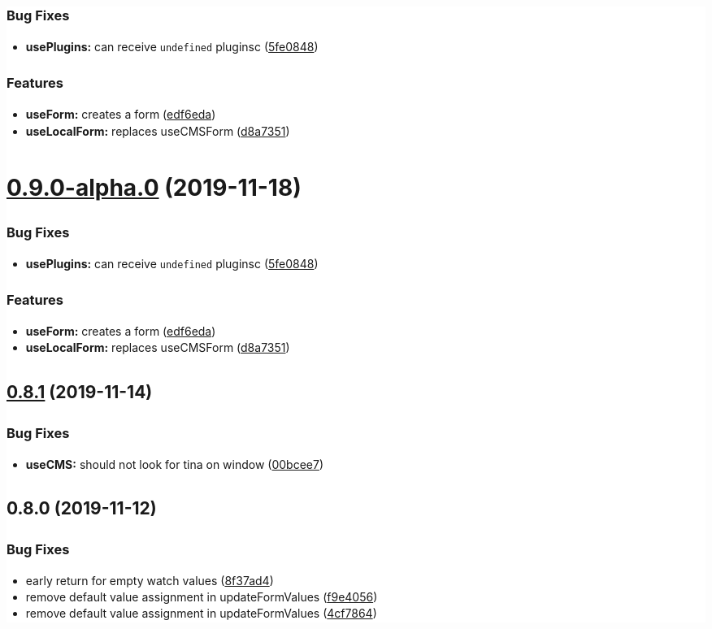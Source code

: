 
### Bug Fixes

* **usePlugins:** can receive `undefined` pluginsc ([5fe0848](https://github.com/tinacms/tinacms/commit/5fe0848))


### Features

* **useForm:** creates a form ([edf6eda](https://github.com/tinacms/tinacms/commit/edf6eda))
* **useLocalForm:** replaces useCMSForm ([d8a7351](https://github.com/tinacms/tinacms/commit/d8a7351))





# [0.9.0-alpha.0](https://github.com/tinacms/tinacms/compare/react-tinacms@0.8.1...react-tinacms@0.9.0-alpha.0) (2019-11-18)


### Bug Fixes

* **usePlugins:** can receive `undefined` pluginsc ([5fe0848](https://github.com/tinacms/tinacms/commit/5fe0848))


### Features

* **useForm:** creates a form ([edf6eda](https://github.com/tinacms/tinacms/commit/edf6eda))
* **useLocalForm:** replaces useCMSForm ([d8a7351](https://github.com/tinacms/tinacms/commit/d8a7351))





## [0.8.1](https://github.com/tinacms/tinacms/compare/react-tinacms@0.8.0...react-tinacms@0.8.1) (2019-11-14)


### Bug Fixes

* **useCMS:** should not look for tina on window ([00bcee7](https://github.com/tinacms/tinacms/commit/00bcee7))





## 0.8.0 (2019-11-12)

### Bug Fixes

- early return for empty watch values ([8f37ad4](https://github.com/tinacms/tinacms/commit/8f37ad4))
- remove default value assignment in updateFormValues ([f9e4056](https://github.com/tinacms/tinacms/commit/f9e4056))
- remove default value assignment in updateFormValues ([4cf7864](https://github.com/tinacms/tinacms/commit/4cf7864))

